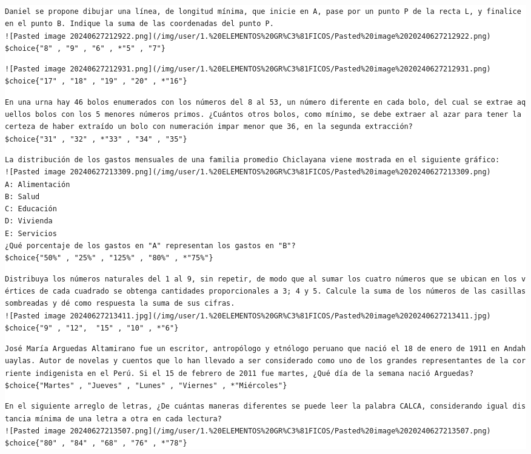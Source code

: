 ```exercise
Daniel se propone dibujar una línea, de longitud mínima, que inicie en A, pase por un punto P de la recta L, y finalice en el punto B. Indique la suma de las coordenadas del punto P.
![Pasted image 20240627212922.png](/img/user/1.%20ELEMENTOS%20GR%C3%81FICOS/Pasted%20image%2020240627212922.png)
$choice{"8" , "9" , "6" , *"5" , "7"}
```

```exercise
![Pasted image 20240627212931.png](/img/user/1.%20ELEMENTOS%20GR%C3%81FICOS/Pasted%20image%2020240627212931.png)
$choice{"17" , "18" , "19" , "20" , *"16"}
```

```exercise
En una urna hay 46 bolos enumerados con los números del 8 al 53, un número diferente en cada bolo, del cual se extrae aquellos bolos con los 5 menores números primos. ¿Cuántos otros bolos, como mínimo, se debe extraer al azar para tener la certeza de haber extraído un bolo con numeración impar menor que 36, en la segunda extracción?
$choice{"31" , "32" , *"33" , "34" , "35"}
```

```exercise
La distribución de los gastos mensuales de una familia promedio Chiclayana viene mostrada en el siguiente gráfico:
![Pasted image 20240627213309.png](/img/user/1.%20ELEMENTOS%20GR%C3%81FICOS/Pasted%20image%2020240627213309.png)
A: Alimentación
B: Salud
C: Educación
D: Vivienda
E: Servicios
¿Qué porcentaje de los gastos en "A" representan los gastos en "B"?
$choice{"50%" , "25%" , "125%" , "80%" , *"75%"}
```

```exercise
Distribuya los números naturales del 1 al 9, sin repetir, de modo que al sumar los cuatro números que se ubican en los vértices de cada cuadrado se obtenga cantidades proporcionales a 3; 4 y 5. Calcule la suma de los números de las casillas sombreadas y dé como respuesta la suma de sus cifras.
![Pasted image 20240627213411.jpg](/img/user/1.%20ELEMENTOS%20GR%C3%81FICOS/Pasted%20image%2020240627213411.jpg)
$choice{"9" , "12",  "15" , "10" , *"6"}
```

```exercise
José María Arguedas Altamirano fue un escritor, antropólogo y etnólogo peruano que nació el 18 de enero de 1911 en Andahuaylas. Autor de novelas y cuentos que lo han llevado a ser considerado como uno de los grandes representantes de la corriente indigenista en el Perú. Si el 15 de febrero de 2011 fue martes, ¿Qué día de la semana nació Arguedas?
$choice{"Martes" , "Jueves" , "Lunes" , "Viernes" , *"Miércoles"}
```

```exercise
En el siguiente arreglo de letras, ¿De cuántas maneras diferentes se puede leer la palabra CALCA, considerando igual distancia mínima de una letra a otra en cada lectura?
![Pasted image 20240627213507.png](/img/user/1.%20ELEMENTOS%20GR%C3%81FICOS/Pasted%20image%2020240627213507.png)
$choice{"80" , "84" , "68" , "76" , *"78"}
```

